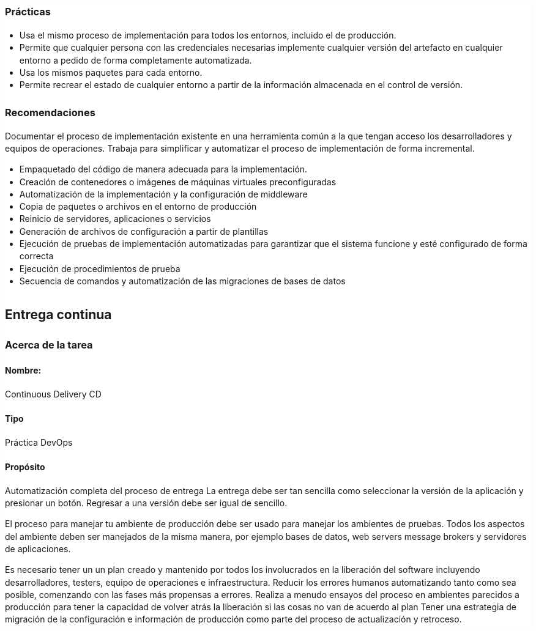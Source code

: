 ### Prácticas
- Usa el mismo proceso de implementación para todos los entornos, incluido el de producción.
- Permite que cualquier persona con las credenciales necesarias implemente cualquier versión del artefacto en cualquier entorno a pedido de forma completamente automatizada.
- Usa los mismos paquetes para cada entorno.
- Permite recrear el estado de cualquier entorno a partir de la información almacenada en el control de versión.

### Recomendaciones
Documentar el proceso de implementación existente en una herramienta común a la que tengan acceso los desarrolladores y equipos de operaciones.
Trabaja para simplificar y automatizar el proceso de implementación de forma incremental.

- Empaquetado del código de manera adecuada para la implementación.
- Creación de contenedores o imágenes de máquinas virtuales preconfiguradas
- Automatización de la implementación y la configuración de middleware
- Copia de paquetes o archivos en el entorno de producción
- Reinicio de servidores, aplicaciones o servicios
- Generación de archivos de configuración a partir de plantillas
- Ejecución de pruebas de implementación automatizadas para garantizar que el sistema funcione y esté configurado de forma correcta
- Ejecución de procedimientos de prueba
- Secuencia de comandos y automatización de las migraciones de bases de datos

## Entrega continua

### Acerca de la tarea

#### Nombre:
Continuous Delivery CD

#### Tipo
Práctica DevOps

#### Propósito


Automatización completa del proceso de entrega La entrega debe ser tan
sencilla como seleccionar la versión de la aplicación y presionar un
botón. Regresar a una versión debe ser igual de sencillo.

El proceso para manejar tu ambiente de producción debe ser usado para
manejar los ambientes de pruebas. Todos los aspectos del ambiente deben
ser manejados de la misma manera, por ejemplo bases de datos, web
servers message brokers y servidores de aplicaciones.

Es necesario tener un un plan creado y mantenido por todos los
involucrados en la liberación del software incluyendo desarrolladores,
testers, equipo de operaciones e infraestructura. Reducir los errores
humanos automatizando tanto como sea posible, comenzando con las fases
más propensas a errores. Realiza a menudo ensayos del proceso en
ambientes parecidos a producción para tener la capacidad de volver atrás la
liberación si las cosas no van de acuerdo al plan Tener una estrategia
de migración de la configuración e información de producción como parte
del proceso de actualización y retroceso.

